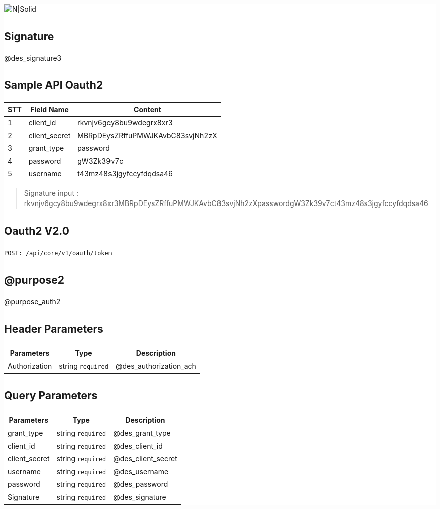 ![N|Solid](/files/assets/files/api-landing18.svg)

## Signature

@des_signature3

## Sample API Oauth2

| STT | Field Name    | Content                          |
| --- | ------------- | -------------------------------- |
| 1   | client_id     | rkvnjv6gcy8bu9wdegrx8xr3         |
| 2   | client_secret | MBRpDEysZRffuPMWJKAvbC83svjNh2zX |
| 3   | grant_type    | password                         |
| 4   | password      | gW3Zk39v7c                       |
| 5   | username      | t43mz48s3jgyfccyfdqdsa46         |

> Signature input : rkvnjv6gcy8bu9wdegrx8xr3MBRpDEysZRffuPMWJKAvbC83svjNh2zXpasswordgW3Zk39v7ct43mz48s3jgyfccyfdqdsa46

## Oauth2 V2.0

```
POST: /api/core/v1/oauth/token
```

## @purpose2

@purpose_auth2

## Header Parameters

| Parameters    | Type              | Description            |
| ------------- | ----------------- | ---------------------- |
| Authorization | string `required` | @des_authorization_ach |

## Query Parameters

| Parameters    | Type              | Description        |
| ------------- | ----------------- | ------------------ |
| grant_type    | string `required` | @des_grant_type    |
| client_id     | string `required` | @des_client_id     |
| client_secret | string `required` | @des_client_secret |
| username      | string `required` | @des_username      |
| password      | string `required` | @des_password      |
| Signature     | string `required` | @des_signature     |
